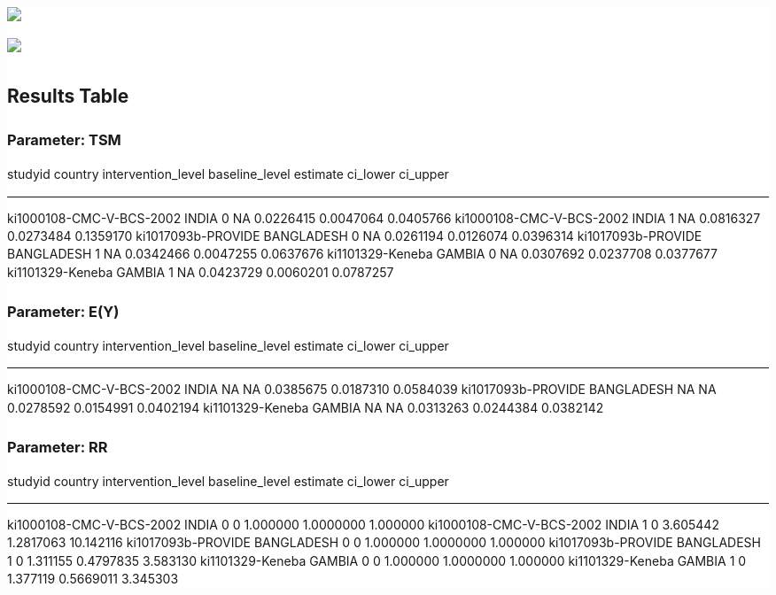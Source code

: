 
![](/tmp/1b369773-99de-4927-84dc-9cb22138995a/REPORT_files/figure-html/plot_paf-1.png)

![](/tmp/1b369773-99de-4927-84dc-9cb22138995a/REPORT_files/figure-html/plot_par-1.png)

## Results Table

### Parameter: TSM


studyid                    country      intervention_level   baseline_level     estimate    ci_lower    ci_upper
-------------------------  -----------  -------------------  ---------------  ----------  ----------  ----------
ki1000108-CMC-V-BCS-2002   INDIA        0                    NA                0.0226415   0.0047064   0.0405766
ki1000108-CMC-V-BCS-2002   INDIA        1                    NA                0.0816327   0.0273484   0.1359170
ki1017093b-PROVIDE         BANGLADESH   0                    NA                0.0261194   0.0126074   0.0396314
ki1017093b-PROVIDE         BANGLADESH   1                    NA                0.0342466   0.0047255   0.0637676
ki1101329-Keneba           GAMBIA       0                    NA                0.0307692   0.0237708   0.0377677
ki1101329-Keneba           GAMBIA       1                    NA                0.0423729   0.0060201   0.0787257


### Parameter: E(Y)


studyid                    country      intervention_level   baseline_level     estimate    ci_lower    ci_upper
-------------------------  -----------  -------------------  ---------------  ----------  ----------  ----------
ki1000108-CMC-V-BCS-2002   INDIA        NA                   NA                0.0385675   0.0187310   0.0584039
ki1017093b-PROVIDE         BANGLADESH   NA                   NA                0.0278592   0.0154991   0.0402194
ki1101329-Keneba           GAMBIA       NA                   NA                0.0313263   0.0244384   0.0382142


### Parameter: RR


studyid                    country      intervention_level   baseline_level    estimate    ci_lower    ci_upper
-------------------------  -----------  -------------------  ---------------  ---------  ----------  ----------
ki1000108-CMC-V-BCS-2002   INDIA        0                    0                 1.000000   1.0000000    1.000000
ki1000108-CMC-V-BCS-2002   INDIA        1                    0                 3.605442   1.2817063   10.142116
ki1017093b-PROVIDE         BANGLADESH   0                    0                 1.000000   1.0000000    1.000000
ki1017093b-PROVIDE         BANGLADESH   1                    0                 1.311155   0.4797835    3.583130
ki1101329-Keneba           GAMBIA       0                    0                 1.000000   1.0000000    1.000000
ki1101329-Keneba           GAMBIA       1                    0                 1.377119   0.5669011    3.345303
